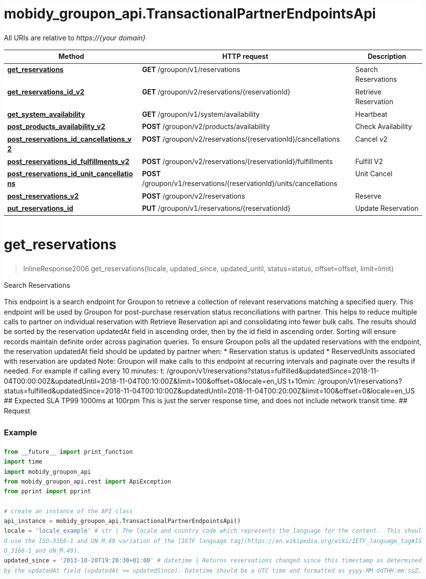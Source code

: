 # mobidy_groupon_api.TransactionalPartnerEndpointsApi

All URIs are relative to *https://{your domain}*

Method | HTTP request | Description
------------- | ------------- | -------------
[**get_reservations**](TransactionalPartnerEndpointsApi.md#get_reservations) | **GET** /groupon/v1/reservations | Search Reservations
[**get_reservations_id_v2**](TransactionalPartnerEndpointsApi.md#get_reservations_id_v2) | **GET** /groupon/v2/reservations/{reservationId} | Retrieve Reservation
[**get_system_availability**](TransactionalPartnerEndpointsApi.md#get_system_availability) | **GET** /groupon/v1/system/availability | Heartbeat
[**post_products_availability_v2**](TransactionalPartnerEndpointsApi.md#post_products_availability_v2) | **POST** /groupon/v2/products/availability | Check Availability
[**post_reservations_id_cancellations_v2**](TransactionalPartnerEndpointsApi.md#post_reservations_id_cancellations_v2) | **POST** /groupon/v2/reservations/{reservationId}/cancellations | Cancel v2
[**post_reservations_id_fulfillments_v2**](TransactionalPartnerEndpointsApi.md#post_reservations_id_fulfillments_v2) | **POST** /groupon/v2/reservations/{reservationId}/fulfillments | Fulfill V2
[**post_reservations_id_unit_cancellations**](TransactionalPartnerEndpointsApi.md#post_reservations_id_unit_cancellations) | **POST** /groupon/v1/reservations/{reservationId}/units/cancellations | Unit Cancel
[**post_reservations_v2**](TransactionalPartnerEndpointsApi.md#post_reservations_v2) | **POST** /groupon/v2/reservations | Reserve
[**put_reservations_id**](TransactionalPartnerEndpointsApi.md#put_reservations_id) | **PUT** /groupon/v1/reservations/{reservationId} | Update Reservation

# **get_reservations**
> InlineResponse2006 get_reservations(locale, updated_since, updated_until, status=status, offset=offset, limit=limit)

Search Reservations

This endpoint is a search endpoint for Groupon to retrieve a collection of relevant reservations matching a specified query. This endpoint will be used by Groupon for post-purchase reservation status reconciliations with partner. This helps to reduce multiple calls to partner on individual reservation with Retrieve Reservation api and consolidating into fewer bulk calls.  The results should be sorted by the reservation updatedAt field in ascending order, then by the id field in ascending order. Sorting will ensure records maintain definite order across pagination queries.  To ensure Groupon polls all the updated reservations with the endpoint, the reservation updatedAt field should be updated by partner when: * Reservation status is updated * ReservedUnits associated with reservation are updated  Note: Groupon will make calls to this endpoint at recurring intervals and paginate over the results if needed.  For example if calling every 10 minutes: t: /groupon/v1/reservations?status=fulfilled&updatedSince=2018-11-04T00:00:00Z&updatedUntil=2018-11-04T00:10:00Z&limit=100&offset=0&locale=en_US t+10min: /groupon/v1/reservations?status=fulfilled&updatedSince=2018-11-04T00:10:00Z&updatedUntil=2018-11-04T00:20:00Z&limit=100&offset=0&locale=en_US ## Expected SLA TP99 1000ms at 100rpm  This is just the server response time, and does not include network transit time.  ## Request

### Example
```python
from __future__ import print_function
import time
import mobidy_groupon_api
from mobidy_groupon_api.rest import ApiException
from pprint import pprint

# create an instance of the API class
api_instance = mobidy_groupon_api.TransactionalPartnerEndpointsApi()
locale = 'locale_example' # str | The locale and country code which represents the language for the content.  This should use the ISO-3166-1 and UN M.49 variation of the [IETF language tag](https://en.wikipedia.org/wiki/IETF_language_tag#ISO_3166-1_and_UN_M.49).
updated_since = '2013-10-20T19:20:30+01:00' # datetime | Returns reservations changed since this timestamp as determined by the updatedAt field (updatedAt >= updatedSince). Datetime should be a UTC time and formatted as yyyy-MM-ddTHH:mm:ssZ.
```